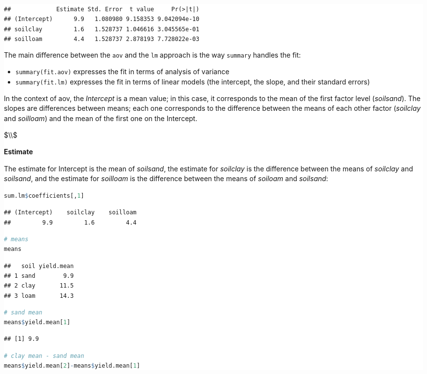 ```
##             Estimate Std. Error  t value     Pr(>|t|)
## (Intercept)      9.9   1.080980 9.158353 9.042094e-10
## soilclay         1.6   1.528737 1.046616 3.045565e-01
## soilloam         4.4   1.528737 2.878193 7.728022e-03
```

The main difference between the `aov` and the `lm` approach is the way `summary` handles the fit: 

* `summary(fit.aov)` expresses the fit in terms of analysis of variance
* `summary(fit.lm)` expresses the fit in terms of linear models (the intercept, the slope, and their standard errors)

In the context of aov, the *Intercept* is a mean value; in this case, it corresponds to the mean of the first factor level (*soilsand*). The slopes are differences between means; each one corresponds to the difference between the means of each other factor (*soilclay* and *soilloam*) and the mean of the first one on the Intercept.

$\\$

**Estimate**

The estimate for Intercept is the mean of *soilsand*, the estimate for *soilclay* is the difference between the means of *soilclay* and *soilsand*, and the estimate for *soilloam* is the difference between the means of *soiloam* and *soilsand*:


```r
sum.lm$coefficients[,1]
```

```
## (Intercept)    soilclay    soilloam 
##         9.9         1.6         4.4
```

```r
# means
means
```

```
##   soil yield.mean
## 1 sand        9.9
## 2 clay       11.5
## 3 loam       14.3
```

```r
# sand mean
means$yield.mean[1]
```

```
## [1] 9.9
```

```r
# clay mean - sand mean
means$yield.mean[2]-means$yield.mean[1]
```
